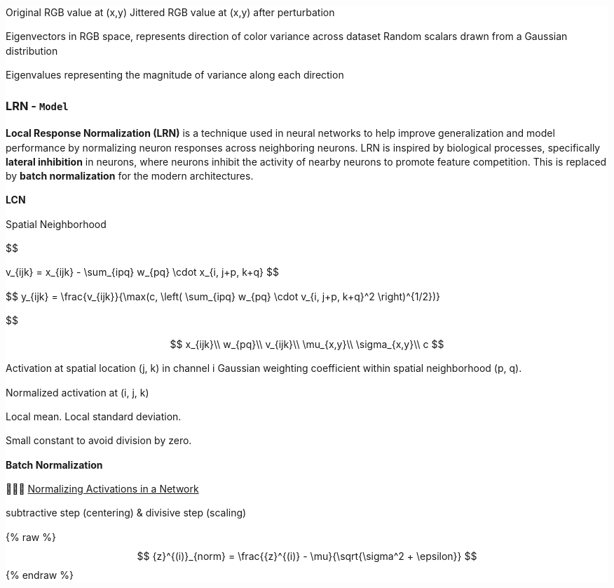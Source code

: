 Original RGB value at (x,y)
Jittered RGB value at (x,y) after perturbation

Eigenvectors in RGB space, represents direction of color variance across dataset
Random scalars drawn from a Gaussian distribution

Eigenvalues representing the magnitude of variance along each direction

### LRN - `Model`

**Local Response Normalization (LRN)** is a technique used in neural networks to help improve generalization and model performance by normalizing neuron responses across neighboring neurons. LRN is inspired by biological processes, specifically **lateral inhibition** in neurons, where neurons inhibit the activity of nearby neurons to promote feature competition. This is replaced by **batch normalization** for the modern architectures.

**LCN**

Spatial Neighborhood

$$

v_{ijk} = x_{ijk} - \sum_{ipq} w_{pq} \cdot x_{i, j+p, k+q}
$$

$$
y_{ijk} = \frac{v_{ijk}}{\max(c, \left( \sum_{ipq} w_{pq} \cdot v_{i, j+p, k+q}^2 \right)^{1/2})}

$$

$$
x_{ijk}\\
w_{pq}\\
v_{ijk}\\
\mu_{x,y}\\
\sigma_{x,y}\\
c
$$

Activation at spatial location (j, k) in channel  i
Gaussian weighting coefficient within spatial neighborhood (p, q).

Normalized activation at (i, j, k)

Local mean.
Local standard deviation.

Small constant to avoid division by zero.

**Batch Normalization**

👨🏻‍🏫 [Normalizing Activations in a Network](https://coursera.org/share/e5bad0cfe06e3169101555c4aacea1fb)

subtractive step (centering) & divisive step (scaling)

{% raw %}
$$
{z}^{(i)}_{norm} = \frac{{z}^{(i)} - \mu}{\sqrt{\sigma^2 + \epsilon}}
$$
{% endraw %}
